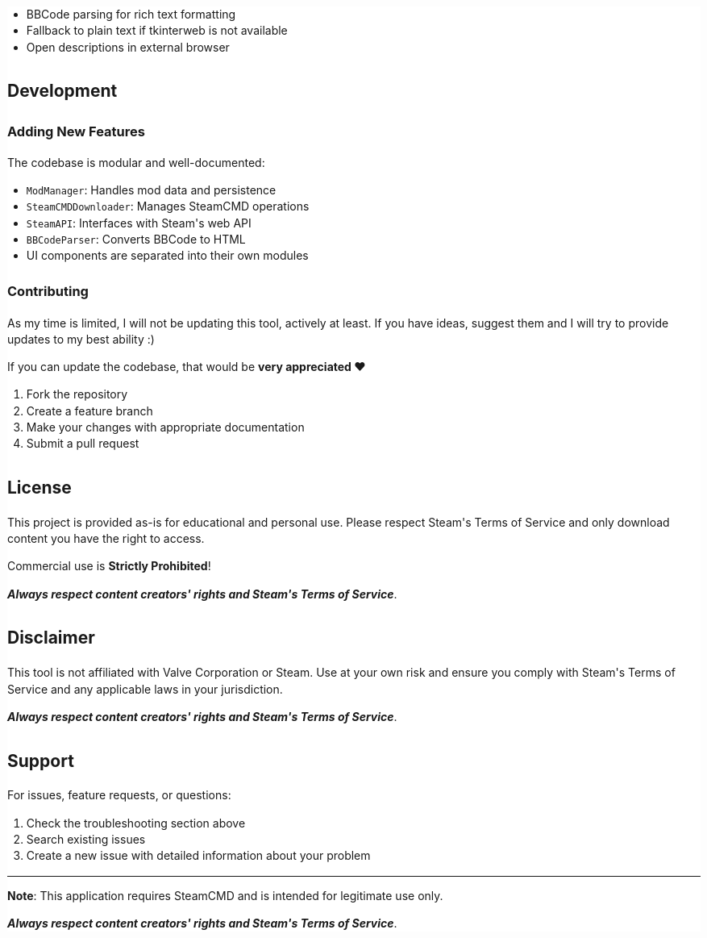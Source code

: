 - BBCode parsing for rich text formatting
- Fallback to plain text if tkinterweb is not available
- Open descriptions in external browser

## Development

### Adding New Features

The codebase is modular and well-documented:

- `ModManager`: Handles mod data and persistence
- `SteamCMDDownloader`: Manages SteamCMD operations
- `SteamAPI`: Interfaces with Steam's web API
- `BBCodeParser`: Converts BBCode to HTML
- UI components are separated into their own modules

### Contributing

As my time is limited, I will not be updating this tool, actively at least. If you have ideas, suggest them and I will try to provide updates to my best ability :)

If you can update the codebase, that would be **very appreciated ♥️**

1. Fork the repository
2. Create a feature branch
3. Make your changes with appropriate documentation
4. Submit a pull request

## License

This project is provided as-is for educational and personal use. Please respect Steam's Terms of Service and only download content you have the right to access.

Commercial use is **Strictly Prohibited**!

**_Always respect content creators' rights and Steam's Terms of Service_**.

## Disclaimer

This tool is not affiliated with Valve Corporation or Steam. Use at your own risk and ensure you comply with Steam's Terms of Service and any applicable laws in your jurisdiction.

**_Always respect content creators' rights and Steam's Terms of Service_**.

## Support

For issues, feature requests, or questions:

1. Check the troubleshooting section above
2. Search existing issues
3. Create a new issue with detailed information about your problem

---

**Note**: This application requires SteamCMD and is intended for legitimate use only.

**_Always respect content creators' rights and Steam's Terms of Service_**.
